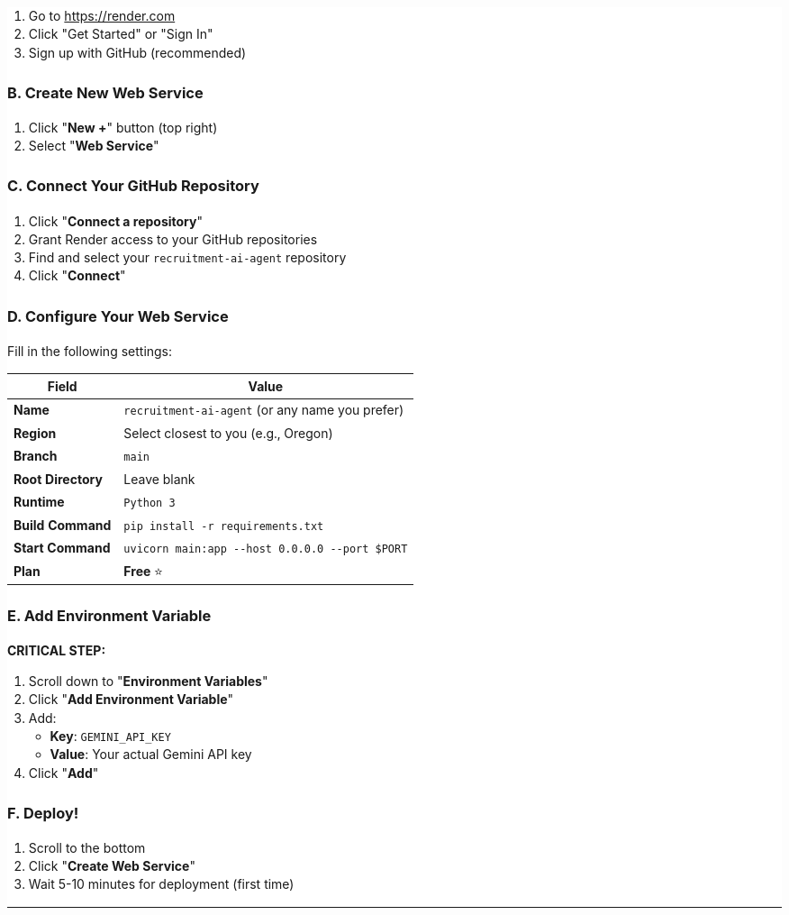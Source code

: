 1. Go to https://render.com
2. Click "Get Started" or "Sign In"
3. Sign up with GitHub (recommended)

### B. Create New Web Service

1. Click "**New +**" button (top right)
2. Select "**Web Service**"

### C. Connect Your GitHub Repository

1. Click "**Connect a repository**"
2. Grant Render access to your GitHub repositories
3. Find and select your `recruitment-ai-agent` repository
4. Click "**Connect**"

### D. Configure Your Web Service

Fill in the following settings:

| Field | Value |
|-------|-------|
| **Name** | `recruitment-ai-agent` (or any name you prefer) |
| **Region** | Select closest to you (e.g., Oregon) |
| **Branch** | `main` |
| **Root Directory** | Leave blank |
| **Runtime** | `Python 3` |
| **Build Command** | `pip install -r requirements.txt` |
| **Start Command** | `uvicorn main:app --host 0.0.0.0 --port $PORT` |
| **Plan** | **Free** ⭐ |

### E. Add Environment Variable

**CRITICAL STEP:**

1. Scroll down to "**Environment Variables**"
2. Click "**Add Environment Variable**"
3. Add:
   - **Key**: `GEMINI_API_KEY`
   - **Value**: Your actual Gemini API key
4. Click "**Add**"

### F. Deploy!

1. Scroll to the bottom
2. Click "**Create Web Service**"
3. Wait 5-10 minutes for deployment (first time)

---